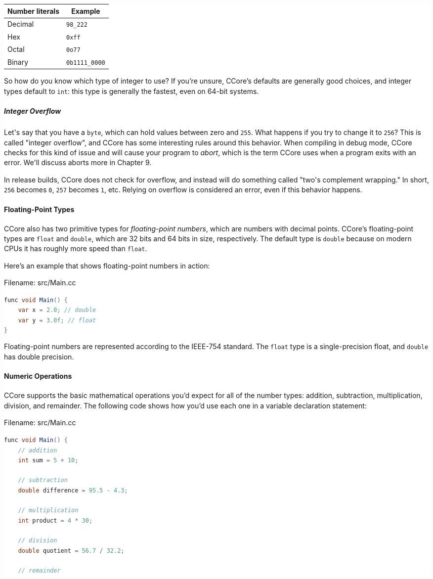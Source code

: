 | Number literals  | Example       |
|------------------|---------------|
| Decimal          | `98_222`      |
| Hex              | `0xff`        |
| Octal            | `0o77`        |
| Binary           | `0b1111_0000` |

So how do you know which type of integer to use? If you’re unsure, CCore’s defaults are generally good choices, and integer types default to `int`: this type is generally the fastest, even on 64-bit systems.

##### Integer Overflow

Let's say that you have a `byte`, which can hold values between zero and `255`. What happens if you try to change it to `256`? This is called "integer overflow", and CCore has some interesting rules around this behavior. When compiling in debug mode, CCore checks for this kind of issue and will cause your program to *abort*, which is the term CCore uses when a program exits with an error. We'll discuss aborts more in Chapter 9.

In release builds, CCore does not check for overflow, and instead will do something called "two's complement wrapping." In short, `256` becomes `0`, `257` becomes `1`, etc. Relying on overflow is considered an error, even if this behavior happens.

#### Floating-Point Types

CCore also has two primitive types for *floating-point numbers*, which are numbers with decimal points. CCore’s floating-point types are `float` and `double`, which are 32 bits and 64 bits in size, respectively. The default type is `double` because on modern CPUs it has roughly more speed than `float`.

Here’s an example that shows floating-point numbers in action:

<span class="filename">Filename: src/Main.cc</span>

```csharp
func void Main() {
    var x = 2.0; // double
    var y = 3.0f; // float
}
```

Floating-point numbers are represented according to the IEEE-754 standard. The `float` type is a single-precision float, and `double` has double precision.

#### Numeric Operations

CCore supports the basic mathematical operations you’d expect for all of the number types: addition, subtraction, multiplication, division, and remainder. The following code shows how you’d use each one in a variable declaration statement:

<span class="filename">Filename: src/Main.cc</span>

```csharp
func void Main() {
    // addition
    int sum = 5 + 10;

    // subtraction
    double difference = 95.5 - 4.3;

    // multiplication
    int product = 4 * 30;

    // division
    double quotient = 56.7 / 32.2;

    // remainder
```
